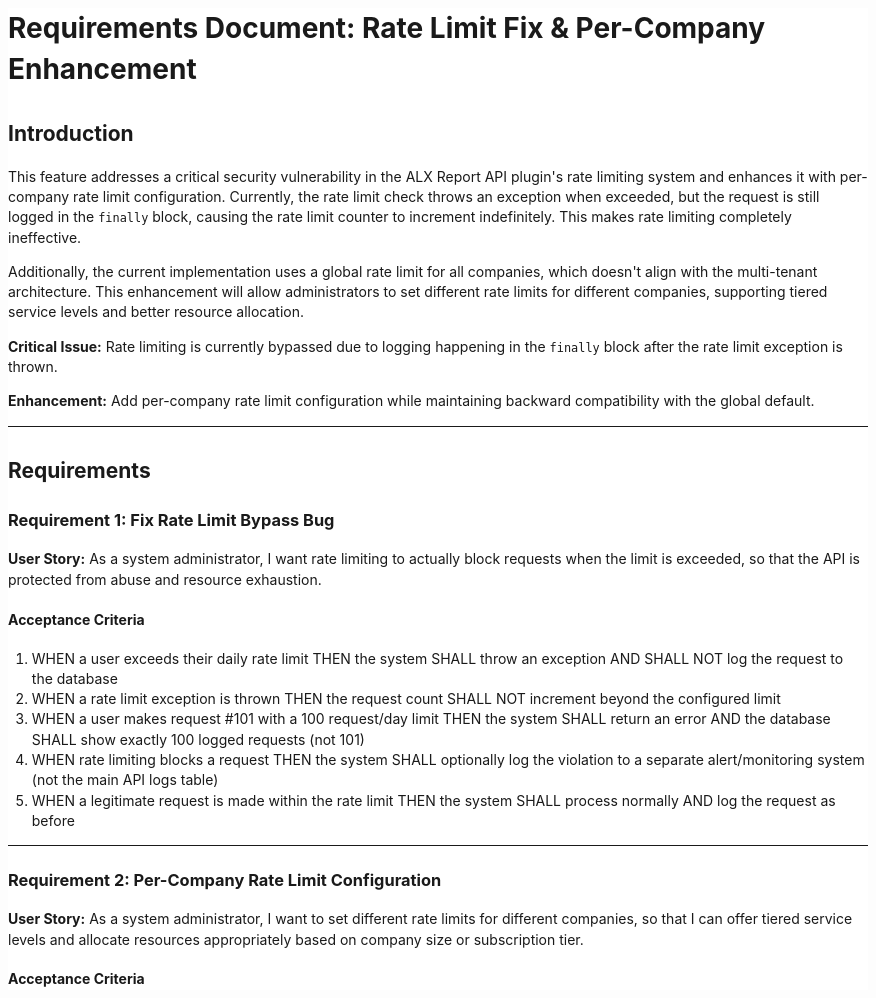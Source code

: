 # Requirements Document: Rate Limit Fix & Per-Company Enhancement

## Introduction

This feature addresses a critical security vulnerability in the ALX Report API plugin's rate limiting system and enhances it with per-company rate limit configuration. Currently, the rate limit check throws an exception when exceeded, but the request is still logged in the `finally` block, causing the rate limit counter to increment indefinitely. This makes rate limiting completely ineffective.

Additionally, the current implementation uses a global rate limit for all companies, which doesn't align with the multi-tenant architecture. This enhancement will allow administrators to set different rate limits for different companies, supporting tiered service levels and better resource allocation.

**Critical Issue:** Rate limiting is currently bypassed due to logging happening in the `finally` block after the rate limit exception is thrown.

**Enhancement:** Add per-company rate limit configuration while maintaining backward compatibility with the global default.

---

## Requirements

### Requirement 1: Fix Rate Limit Bypass Bug

**User Story:** As a system administrator, I want rate limiting to actually block requests when the limit is exceeded, so that the API is protected from abuse and resource exhaustion.

#### Acceptance Criteria

1. WHEN a user exceeds their daily rate limit THEN the system SHALL throw an exception AND SHALL NOT log the request to the database
2. WHEN a rate limit exception is thrown THEN the request count SHALL NOT increment beyond the configured limit
3. WHEN a user makes request #101 with a 100 request/day limit THEN the system SHALL return an error AND the database SHALL show exactly 100 logged requests (not 101)
4. WHEN rate limiting blocks a request THEN the system SHALL optionally log the violation to a separate alert/monitoring system (not the main API logs table)
5. WHEN a legitimate request is made within the rate limit THEN the system SHALL process normally AND log the request as before

---

### Requirement 2: Per-Company Rate Limit Configuration

**User Story:** As a system administrator, I want to set different rate limits for different companies, so that I can offer tiered service levels and allocate resources appropriately based on company size or subscription tier.

#### Acceptance Criteria

